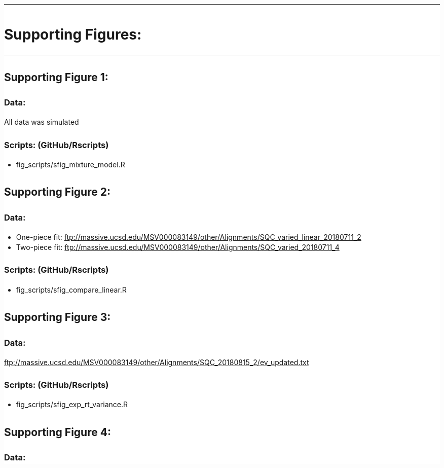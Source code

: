 





---------------------
# Supporting Figures:
---------------------

## Supporting Figure 1:

### Data:

All data was simulated

### Scripts: (GitHub/Rscripts)

* fig_scripts/sfig_mixture_model.R




## Supporting Figure 2:

### Data:

* One-piece fit: ftp://massive.ucsd.edu/MSV000083149/other/Alignments/SQC_varied_linear_20180711_2
* Two-piece fit: ftp://massive.ucsd.edu/MSV000083149/other/Alignments/SQC_varied_20180711_4

### Scripts: (GitHub/Rscripts)

* fig_scripts/sfig_compare_linear.R




## Supporting Figure 3:

### Data:

ftp://massive.ucsd.edu/MSV000083149/other/Alignments/SQC_20180815_2/ev_updated.txt

### Scripts: (GitHub/Rscripts)

* fig_scripts/sfig_exp_rt_variance.R





## Supporting Figure 4:

### Data:
